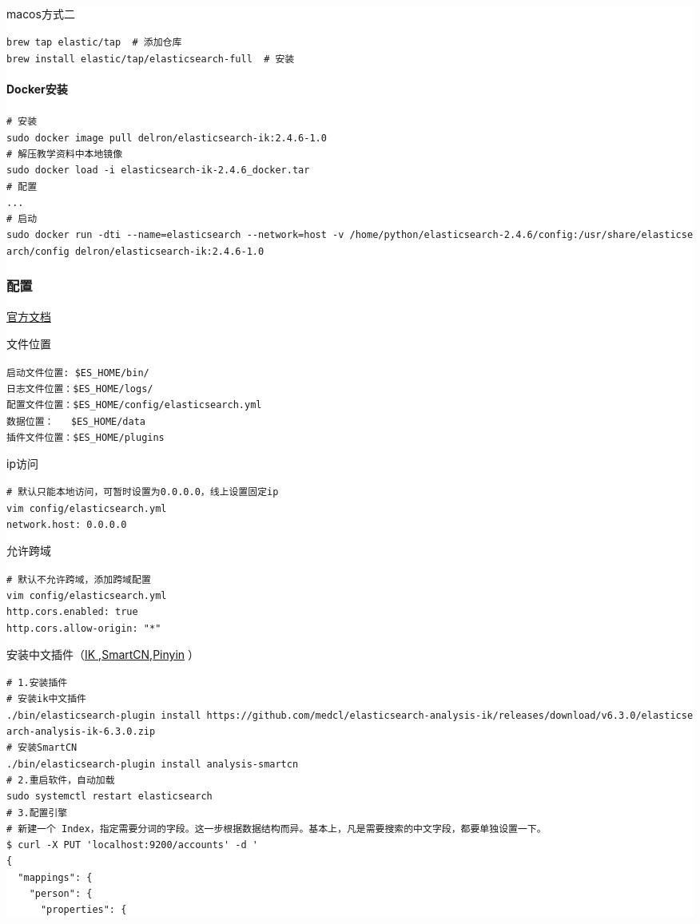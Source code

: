 macos方式二

```shell
brew tap elastic/tap  # 添加仓库
brew install elastic/tap/elasticsearch-full  # 安装
```

#### Docker安装

```shell
# 安装
sudo docker image pull delron/elasticsearch-ik:2.4.6-1.0
# 解压教学资料中本地镜像
sudo docker load -i elasticsearch-ik-2.4.6_docker.tar
# 配置
...
# 启动
sudo docker run -dti --name=elasticsearch --network=host -v /home/python/elasticsearch-2.4.6/config:/usr/share/elasticsearch/config delron/elasticsearch-ik:2.4.6-1.0
```

### 配置

[官方文档](https://www.elastic.co/guide/en/elasticsearch/reference/current/settings.html)

文件位置
```
启动文件位置:	$ES_HOME/bin/
日志文件位置：$ES_HOME/logs/
配置文件位置：$ES_HOME/config/elasticsearch.yml
数据位置：	$ES_HOME/data
插件文件位置：$ES_HOME/plugins
```
ip访问

```shell
# 默认只能本地访问，可暂时设置为0.0.0.0，线上设置固定ip
vim config/elasticsearch.yml
network.host: 0.0.0.0
```

允许跨域

```shell
# 默认不允许跨域，添加跨域配置
vim config/elasticsearch.yml
http.cors.enabled: true
http.cors.allow-origin: "*"
```

安装中文插件（[IK ](https://github.com/medcl/elasticsearch-analysis-ik),[SmartCN](https://www.elastic.co/guide/en/elasticsearch/plugins/current/analysis-smartcn.html),[Pinyin](https://github.com/medcl/elasticsearch-analysis-pinyin) ）

```shell
# 1.安装插件
# 安装ik中文插件
./bin/elasticsearch-plugin install https://github.com/medcl/elasticsearch-analysis-ik/releases/download/v6.3.0/elasticsearch-analysis-ik-6.3.0.zip
# 安装SmartCN
./bin/elasticsearch-plugin install analysis-smartcn
# 2.重启软件，自动加载
sudo systemctl restart elasticsearch
# 3.配置引擎
# 新建一个 Index，指定需要分词的字段。这一步根据数据结构而异。基本上，凡是需要搜索的中文字段，都要单独设置一下。
$ curl -X PUT 'localhost:9200/accounts' -d '
{
  "mappings": {
    "person": {
      "properties": {
```